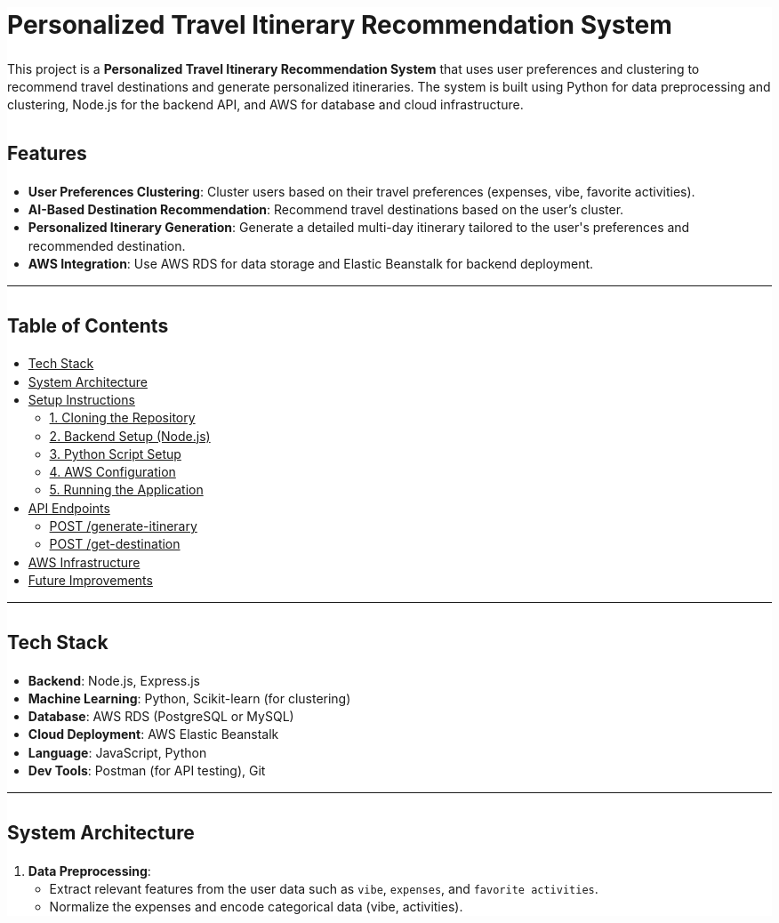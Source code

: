 

# Personalized Travel Itinerary Recommendation System

This project is a **Personalized Travel Itinerary Recommendation System** that uses user preferences and clustering to recommend travel destinations and generate personalized itineraries. The system is built using Python for data preprocessing and clustering, Node.js for the backend API, and AWS for database and cloud infrastructure.

## Features
- **User Preferences Clustering**: Cluster users based on their travel preferences (expenses, vibe, favorite activities).
- **AI-Based Destination Recommendation**: Recommend travel destinations based on the user’s cluster.
- **Personalized Itinerary Generation**: Generate a detailed multi-day itinerary tailored to the user's preferences and recommended destination.
- **AWS Integration**: Use AWS RDS for data storage and Elastic Beanstalk for backend deployment.

---

## Table of Contents
- [Tech Stack](#tech-stack)
- [System Architecture](#system-architecture)
- [Setup Instructions](#setup-instructions)
  - [1. Cloning the Repository](#1-cloning-the-repository)
  - [2. Backend Setup (Node.js)](#2-backend-setup-nodejs)
  - [3. Python Script Setup](#3-python-script-setup)
  - [4. AWS Configuration](#4-aws-configuration)
  - [5. Running the Application](#5-running-the-application)
- [API Endpoints](#api-endpoints)
  - [POST /generate-itinerary](#post-generate-itinerary)
  - [POST /get-destination](#post-get-destination)
- [AWS Infrastructure](#aws-infrastructure)
- [Future Improvements](#future-improvements)

---

## Tech Stack
- **Backend**: Node.js, Express.js
- **Machine Learning**: Python, Scikit-learn (for clustering)
- **Database**: AWS RDS (PostgreSQL or MySQL)
- **Cloud Deployment**: AWS Elastic Beanstalk
- **Language**: JavaScript, Python
- **Dev Tools**: Postman (for API testing), Git

---

## System Architecture
1. **Data Preprocessing**:
   - Extract relevant features from the user data such as `vibe`, `expenses`, and `favorite activities`.
   - Normalize the expenses and encode categorical data (vibe, activities).
